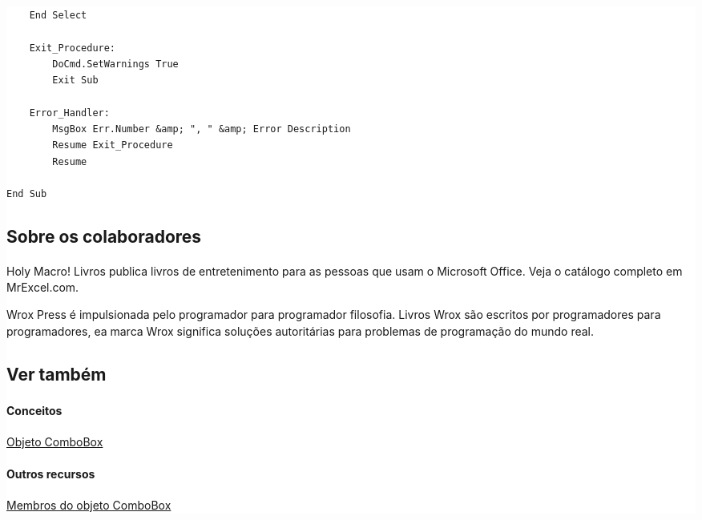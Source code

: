 ```
    End Select

    Exit_Procedure:
        DoCmd.SetWarnings True
        Exit Sub

    Error_Handler:
        MsgBox Err.Number &amp; ", " &amp; Error Description
        Resume Exit_Procedure
        Resume

End Sub
```


## Sobre os colaboradores
<a name="AboutContributors"> </a>

Holy Macro! Livros publica livros de entretenimento para as pessoas que usam o Microsoft Office. Veja o catálogo completo em MrExcel.com.

Wrox Press é impulsionada pelo programador para programador filosofia. Livros Wrox são escritos por programadores para programadores, ea marca Wrox significa soluções autoritárias para problemas de programação do mundo real.


## Ver também
<a name="AboutContributors"> </a>


#### Conceitos


[Objeto ComboBox](1cf508d5-023e-eb38-3991-71e82b2a4e7e.md)
#### Outros recursos


[Membros do objeto ComboBox](d0d83ca3-3698-295e-5335-7d0816557d6b.md)